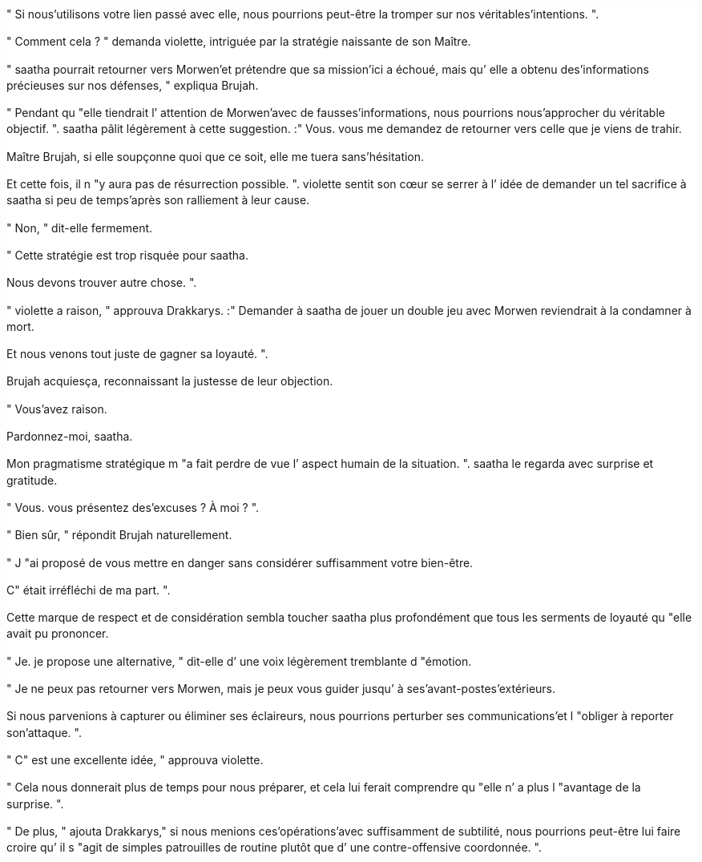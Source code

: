" Si nous’utilisons votre lien passé avec elle, nous pourrions peut-être la tromper sur nos véritables’intentions. ".

" Comment cela ? " demanda violette, intriguée par la stratégie naissante de son Maître.

" saatha pourrait retourner vers Morwen’et prétendre que sa mission’ici a échoué, mais qu’ elle a obtenu des’informations précieuses sur nos défenses, " expliqua Brujah.

" Pendant qu "elle tiendrait l’ attention de Morwen’avec de fausses’informations, nous pourrions nous’approcher du véritable objectif. ". saatha pâlit légèrement à cette suggestion. :" Vous. vous me demandez de retourner vers celle que je viens de trahir.

Maître Brujah, si elle soupçonne quoi que ce soit, elle me tuera sans’hésitation.

Et cette fois, il n "y aura pas de résurrection possible. ". violette sentit son cœur se serrer à l’ idée de demander un tel sacrifice à saatha si peu de temps’après son ralliement à leur cause.

" Non, " dit-elle fermement.

" Cette stratégie est trop risquée pour saatha.

Nous devons trouver autre chose. ".

" violette a raison, " approuva Drakkarys. :" Demander à saatha de jouer un double jeu avec Morwen reviendrait à la condamner à mort.

Et nous venons tout juste de gagner sa loyauté. ".

Brujah acquiesça, reconnaissant la justesse de leur objection.

" Vous’avez raison.

Pardonnez-moi, saatha.

Mon pragmatisme stratégique m "a fait perdre de vue l’ aspect humain de la situation. ". saatha le regarda avec surprise et gratitude.

" Vous. vous présentez des’excuses ? À moi ? ".

" Bien sûr, " répondit Brujah naturellement.

" J "ai proposé de vous mettre en danger sans considérer suffisamment votre bien-être.

C" était irréfléchi de ma part. ".

Cette marque de respect et de considération sembla toucher saatha plus profondément que tous les serments de loyauté qu "elle avait pu prononcer.

" Je. je propose une alternative, " dit-elle d’ une voix légèrement tremblante d "émotion.

" Je ne peux pas retourner vers Morwen, mais je peux vous guider jusqu’ à ses’avant-postes’extérieurs.

Si nous parvenions à capturer ou éliminer ses éclaireurs, nous pourrions perturber ses communications’et l "obliger à reporter son’attaque. ".

" C" est une excellente idée, " approuva violette.

" Cela nous donnerait plus de temps pour nous préparer, et cela lui ferait comprendre qu "elle n’ a plus l "avantage de la surprise. ".

" De plus, " ajouta Drakkarys," si nous menions ces’opérations’avec suffisamment de subtilité, nous pourrions peut-être lui faire croire qu’ il s "agit de simples patrouilles de routine plutôt que d’ une contre-offensive coordonnée. ".
